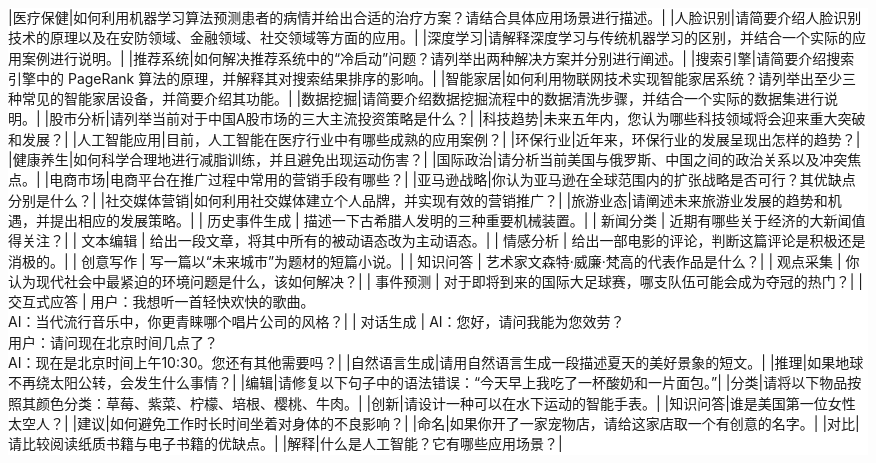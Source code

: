 |医疗保健|如何利用机器学习算法预测患者的病情并给出合适的治疗方案？请结合具体应用场景进行描述。|
|人脸识别|请简要介绍人脸识别技术的原理以及在安防领域、金融领域、社交领域等方面的应用。|
|深度学习|请解释深度学习与传统机器学习的区别，并结合一个实际的应用案例进行说明。|
|推荐系统|如何解决推荐系统中的“冷启动”问题？请列举出两种解决方案并分别进行阐述。|
|搜索引擎|请简要介绍搜索引擎中的 PageRank 算法的原理，并解释其对搜索结果排序的影响。|
|智能家居|如何利用物联网技术实现智能家居系统？请列举出至少三种常见的智能家居设备，并简要介绍其功能。|
|数据挖掘|请简要介绍数据挖掘流程中的数据清洗步骤，并结合一个实际的数据集进行说明。|
|股市分析|请列举当前对于中国A股市场的三大主流投资策略是什么？|
|科技趋势|未来五年内，您认为哪些科技领域将会迎来重大突破和发展？|
|人工智能应用|目前，人工智能在医疗行业中有哪些成熟的应用案例？|
|环保行业|近年来，环保行业的发展呈现出怎样的趋势？|
|健康养生|如何科学合理地进行减脂训练，并且避免出现运动伤害？|
|国际政治|请分析当前美国与俄罗斯、中国之间的政治关系以及冲突焦点。|
|电商市场|电商平台在推广过程中常用的营销手段有哪些？|
|亚马逊战略|你认为亚马逊在全球范围内的扩张战略是否可行？其优缺点分别是什么？|
|社交媒体营销|如何利用社交媒体建立个人品牌，并实现有效的营销推广？|
|旅游业态|请阐述未来旅游业发展的趋势和机遇，并提出相应的发展策略。|
| 历史事件生成 | 描述一下古希腊人发明的三种重要机械装置。|
| 新闻分类 | 近期有哪些关于经济的大新闻值得关注？|
| 文本编辑 | 给出一段文章，将其中所有的被动语态改为主动语态。|
| 情感分析 | 给出一部电影的评论，判断这篇评论是积极还是消极的。|
| 创意写作 | 写一篇以“未来城市”为题材的短篇小说。|
| 知识问答 | 艺术家文森特·威廉·梵高的代表作品是什么？|
| 观点采集 | 你认为现代社会中最紧迫的环境问题是什么，该如何解决？|
| 事件预测 | 对于即将到来的国际大足球赛，哪支队伍可能会成为夺冠的热门？|
| 交互式应答 | 用户：我想听一首轻快欢快的歌曲。<br>AI：当代流行音乐中，你更青睐哪个唱片公司的风格？|
| 对话生成 | AI：您好，请问我能为您效劳？<br>用户：请问现在北京时间几点了？<br>AI：现在是北京时间上午10:30。您还有其他需要吗？|
|自然语言生成|请用自然语言生成一段描述夏天的美好景象的短文。|
|推理|如果地球不再绕太阳公转，会发生什么事情？|
|编辑|请修复以下句子中的语法错误：“今天早上我吃了一杯酸奶和一片面包。”|
|分类|请将以下物品按照其颜色分类：草莓、紫菜、柠檬、培根、樱桃、牛肉。|
|创新|请设计一种可以在水下运动的智能手表。|
|知识问答|谁是美国第一位女性太空人？|
|建议|如何避免工作时长时间坐着对身体的不良影响？|
|命名|如果你开了一家宠物店，请给这家店取一个有创意的名字。|
|对比|请比较阅读纸质书籍与电子书籍的优缺点。|
|解释|什么是人工智能？它有哪些应用场景？|